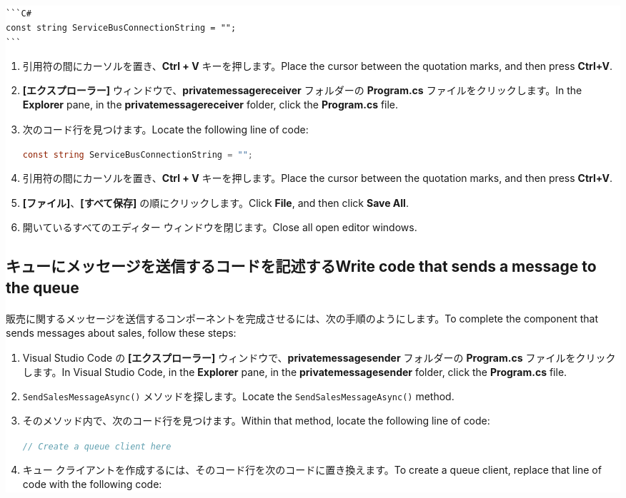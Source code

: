     ```C#
    const string ServiceBusConnectionString = "";
    ```

1. <span data-ttu-id="a8c51-129">引用符の間にカーソルを置き、**Ctrl + V** キーを押します。</span><span class="sxs-lookup"><span data-stu-id="a8c51-129">Place the cursor between the quotation marks, and then press **Ctrl+V**.</span></span>

1. <span data-ttu-id="a8c51-130">**[エクスプローラー]** ウィンドウで、**privatemessagereceiver** フォルダーの **Program.cs** ファイルをクリックします。</span><span class="sxs-lookup"><span data-stu-id="a8c51-130">In the **Explorer** pane, in the **privatemessagereceiver** folder, click the **Program.cs** file.</span></span>

1. <span data-ttu-id="a8c51-131">次のコード行を見つけます。</span><span class="sxs-lookup"><span data-stu-id="a8c51-131">Locate the following line of code:</span></span>

    ```C#
    const string ServiceBusConnectionString = "";
    ```

1. <span data-ttu-id="a8c51-132">引用符の間にカーソルを置き、**Ctrl + V** キーを押します。</span><span class="sxs-lookup"><span data-stu-id="a8c51-132">Place the cursor between the quotation marks, and then press **Ctrl+V**.</span></span>

1. <span data-ttu-id="a8c51-133">**[ファイル]**、**[すべて保存]** の順にクリックします。</span><span class="sxs-lookup"><span data-stu-id="a8c51-133">Click **File**, and then click **Save All**.</span></span>

1. <span data-ttu-id="a8c51-134">開いているすべてのエディター ウィンドウを閉じます。</span><span class="sxs-lookup"><span data-stu-id="a8c51-134">Close all open editor windows.</span></span>

## <a name="write-code-that-sends-a-message-to-the-queue"></a><span data-ttu-id="a8c51-135">キューにメッセージを送信するコードを記述する</span><span class="sxs-lookup"><span data-stu-id="a8c51-135">Write code that sends a message to the queue</span></span>

<span data-ttu-id="a8c51-136">販売に関するメッセージを送信するコンポーネントを完成させるには、次の手順のようにします。</span><span class="sxs-lookup"><span data-stu-id="a8c51-136">To complete the component that sends messages about sales, follow these steps:</span></span>

1. <span data-ttu-id="a8c51-137">Visual Studio Code の **[エクスプローラー]** ウィンドウで、**privatemessagesender** フォルダーの **Program.cs** ファイルをクリックします。</span><span class="sxs-lookup"><span data-stu-id="a8c51-137">In Visual Studio Code, in the **Explorer** pane, in the **privatemessagesender** folder, click the **Program.cs** file.</span></span>

1. <span data-ttu-id="a8c51-138">`SendSalesMessageAsync()` メソッドを探します。</span><span class="sxs-lookup"><span data-stu-id="a8c51-138">Locate the `SendSalesMessageAsync()` method.</span></span>

1. <span data-ttu-id="a8c51-139">そのメソッド内で、次のコード行を見つけます。</span><span class="sxs-lookup"><span data-stu-id="a8c51-139">Within that method, locate the following line of code:</span></span>

    ```C#
    // Create a queue client here
    ```

1. <span data-ttu-id="a8c51-140">キュー クライアントを作成するには、そのコード行を次のコードに置き換えます。</span><span class="sxs-lookup"><span data-stu-id="a8c51-140">To create a queue client, replace that line of code with the following code:</span></span>
